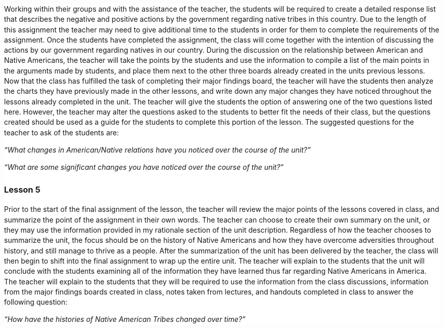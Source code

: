   Working within their groups and with the assistance of the teacher, the students will be required to create a detailed response list that describes the negative and positive actions by the government regarding native tribes in this country. Due to the length of this assignment the teacher may need to give additional time to the students in order for them to complete the requirements of the assignment. Once the students have completed the assignment, the class will come together with the intention of discussing the actions by our government regarding natives in our country. During the discussion on the relationship between American and Native Americans, the teacher will take the points by the students and use the information to compile a list of the main points in the arguments made by students, and place them next to the other three boards already created in the units previous lessons. Now that the class has fulfilled the task of completing their major findings board, the teacher will have the students then analyze the charts they have previously made in the other lessons, and write down any major changes they have noticed throughout the lessons already completed in the unit. The teacher will give the students the option of answering one of the two questions listed here. However, the teacher may alter the questions asked to the students to better fit the needs of their class, but the questions created should be used as a guide for the students to complete this portion of the lesson. The suggested questions for the teacher to ask of the students are:
 </p>
 <p>
  <em>
   “What changes in American/Native relations have you noticed over the course of the unit?”
  </em>
 </p>
 <p>
  <em>
   “What are some significant changes you have noticed over the course of the unit?”
  </em>
 </p>
 <h3>
  Lesson 5
 </h3>
 <p>
  Prior to the start of the final assignment of the lesson, the teacher will review the major points of the lessons covered in class, and summarize the point of the assignment in their own words. The teacher can choose to create their own summary on the unit, or they may use the information provided in my rationale section of the unit description. Regardless of how the teacher chooses to summarize the unit, the focus should be on the history of Native Americans and how they have overcome adversities throughout history, and still manage to thrive as a people. After the summarization of the unit has been delivered by the teacher, the class will then begin to shift into the final assignment to wrap up the entire unit. The teacher will explain to the students that the unit will conclude with the students examining all of the information they have learned thus far regarding Native Americans in America. The teacher will explain to the students that they will be required to use the information from the class discussions, information from the major findings boards created in class, notes taken from lectures, and handouts completed in class to answer the following question:
 </p>
 <p>
  <em>
   “How have the histories of Native American Tribes changed over time?”
  </em>
 </p>
 <p>